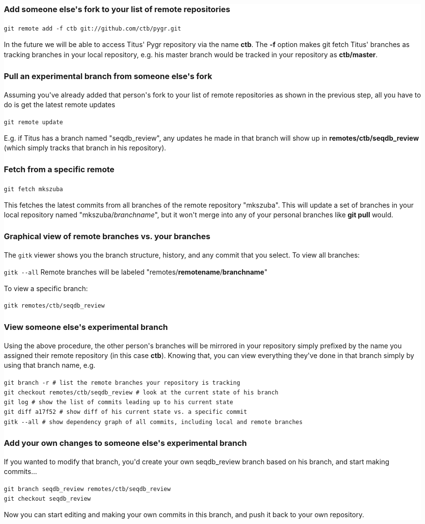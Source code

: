 ### Add someone else's fork to your list of remote repositories ###
```
git remote add -f ctb git://github.com/ctb/pygr.git
```
In the future we will be able to access Titus' Pygr repository via the name **ctb**.  The **-f** option makes git fetch Titus' branches as tracking branches in your local repository, e.g. his master branch would be tracked in your repository as **ctb/master**.

### Pull an experimental branch from someone else's fork ###
Assuming you've already added that person's fork to your list of remote repositories as shown in the previous step, all you have to do is get the latest remote updates
```
git remote update
```
E.g. if Titus has a branch named "seqdb\_review", any updates he made in that branch will show up in **remotes/ctb/seqdb\_review** (which simply tracks that branch in his repository).

### Fetch from a specific remote ###
```
git fetch mkszuba
```
This fetches the latest commits from all branches of the remote repository "mkszuba".  This will update a set of branches in your local repository named "mkszuba/_branchname_", but it won't merge into any of your personal branches like **git pull** would.


### Graphical view of remote branches vs. your branches ###
The `gitk` viewer shows you the branch structure, history, and any commit that you select.  To view all branches:

`gitk --all`
Remote branches will be labeled "remotes/**remotename**/**branchname**"

To view a specific branch:

`gitk remotes/ctb/seqdb_review`


### View someone else's experimental branch ###
Using the above procedure, the other person's branches will be mirrored in your repository simply prefixed by the name you assigned their remote repository (in this case **ctb**).  Knowing that, you can view everything they've done in that branch simply by using that branch name, e.g.
```
git branch -r # list the remote branches your repository is tracking
git checkout remotes/ctb/seqdb_review # look at the current state of his branch
git log # show the list of commits leading up to his current state
git diff a17f52 # show diff of his current state vs. a specific commit
gitk --all # show dependency graph of all commits, including local and remote branches
```

### Add your own changes to someone else's experimental branch ###
If you wanted to modify that branch, you'd create your own seqdb\_review branch based on his branch, and start making commits...
```
git branch seqdb_review remotes/ctb/seqdb_review
git checkout seqdb_review
```
Now you can start editing and making your own commits in this branch, and push it back to your own repository.
